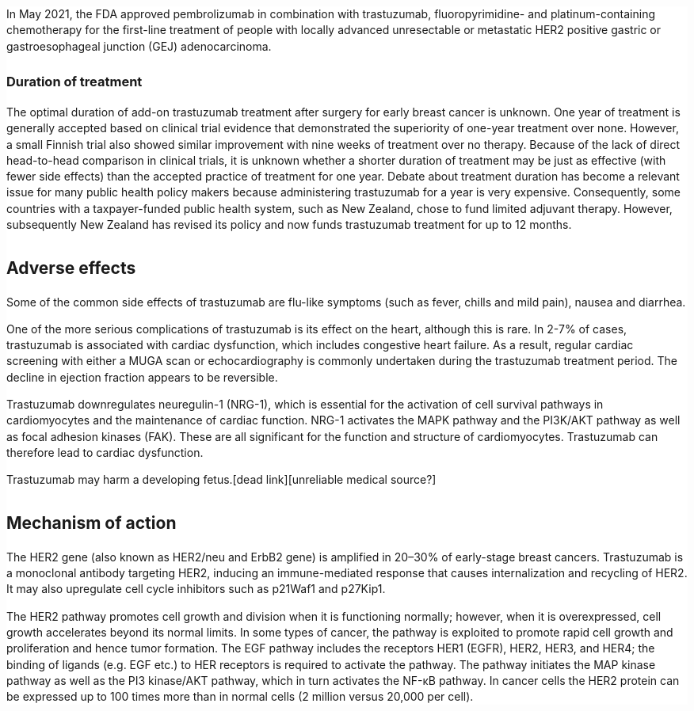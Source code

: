 In May 2021, the FDA approved pembrolizumab in combination with trastuzumab, fluoropyrimidine- and platinum-containing chemotherapy for the first-line treatment of people with locally advanced unresectable or metastatic HER2 positive gastric or gastroesophageal junction (GEJ) adenocarcinoma.


### Duration of treatment

The optimal duration of add-on trastuzumab treatment after surgery for early breast cancer is unknown. One year of treatment is generally accepted based on clinical trial evidence that demonstrated the superiority of one-year treatment over none. However, a small Finnish trial also showed similar improvement with nine weeks of treatment over no therapy. Because of the lack of direct head-to-head comparison in clinical trials, it is unknown whether a shorter duration of treatment may be just as effective (with fewer side effects) than the accepted practice of treatment for one year.  Debate about treatment duration has become a relevant issue for many public health policy makers because administering trastuzumab for a year is very expensive.  Consequently, some countries with a taxpayer-funded public health system, such as New Zealand, chose to fund limited adjuvant therapy.  However, subsequently New Zealand has revised its policy and now funds trastuzumab treatment for up to 12 months.


## Adverse effects

Some of the common side effects of trastuzumab are flu-like symptoms (such as fever, chills and mild pain), nausea and diarrhea.

One of the more serious complications of trastuzumab is its effect on the heart, although this is rare. In 2-7% of cases, trastuzumab is associated with cardiac dysfunction, which includes congestive heart failure. As a result, regular cardiac screening with either a MUGA scan or echocardiography is commonly undertaken during the trastuzumab treatment period. The decline in ejection fraction appears to be reversible.

Trastuzumab downregulates neuregulin-1 (NRG-1), which is essential for the activation of cell survival pathways in cardiomyocytes and the maintenance of cardiac function. NRG-1 activates the MAPK pathway and the PI3K/AKT pathway as well as focal adhesion kinases (FAK). These are all significant for the function and structure of cardiomyocytes. Trastuzumab can therefore lead to cardiac dysfunction.

Trastuzumab may harm a developing fetus.[dead link][unreliable medical source?]


## Mechanism of action

The HER2 gene (also known as HER2/neu and ErbB2 gene) is amplified in 20–30% of early-stage breast cancers. Trastuzumab is a monoclonal antibody targeting HER2, inducing an immune-mediated response that causes internalization and recycling of HER2. It may also upregulate cell cycle inhibitors such as p21Waf1 and p27Kip1.

The HER2 pathway promotes cell growth and division when it is functioning normally; however, when it is overexpressed, cell growth accelerates beyond its normal limits. In some types of cancer, the pathway is exploited to promote rapid cell growth and proliferation and hence tumor formation.  The EGF pathway includes the receptors HER1 (EGFR), HER2, HER3, and HER4; the binding of ligands (e.g. EGF etc.) to HER receptors is required to activate the pathway.  The pathway initiates the MAP kinase pathway as well as the PI3 kinase/AKT pathway, which in turn activates the NF-κB pathway.  In cancer cells the HER2 protein can be expressed up to 100 times more than in normal cells (2 million versus 20,000 per cell).
